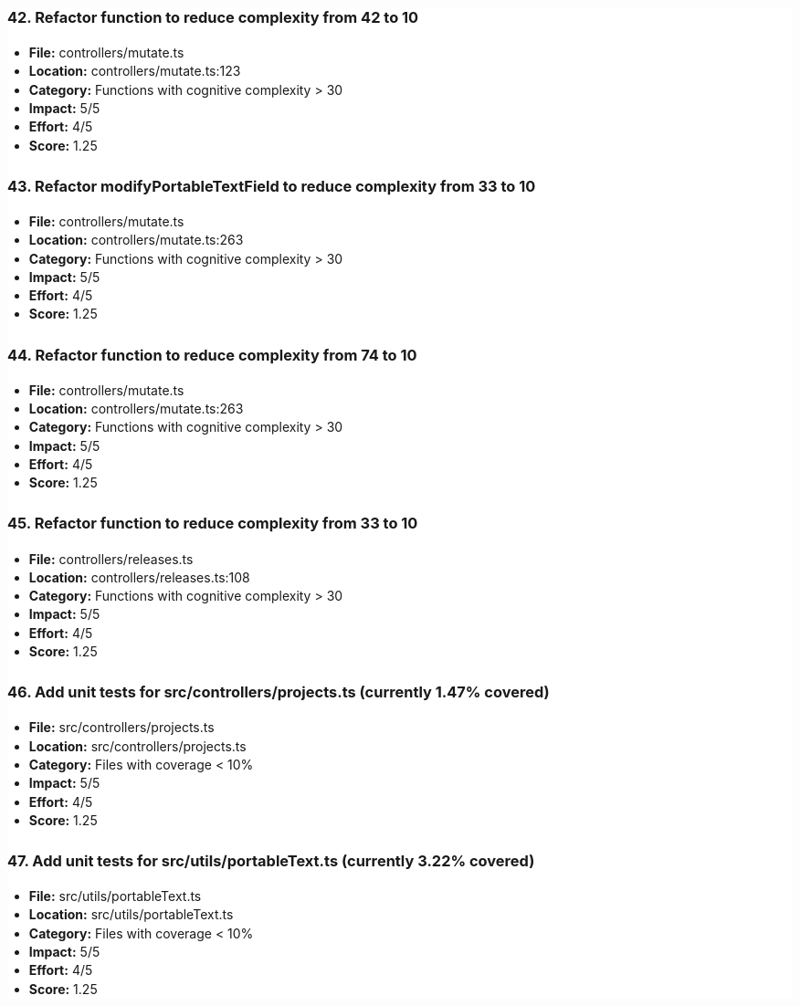 ### 42. Refactor function to reduce complexity from 42 to 10
- **File:** controllers/mutate.ts
- **Location:** controllers/mutate.ts:123
- **Category:** Functions with cognitive complexity > 30
- **Impact:** 5/5
- **Effort:** 4/5
- **Score:** 1.25

### 43. Refactor modifyPortableTextField to reduce complexity from 33 to 10
- **File:** controllers/mutate.ts
- **Location:** controllers/mutate.ts:263
- **Category:** Functions with cognitive complexity > 30
- **Impact:** 5/5
- **Effort:** 4/5
- **Score:** 1.25

### 44. Refactor function to reduce complexity from 74 to 10
- **File:** controllers/mutate.ts
- **Location:** controllers/mutate.ts:263
- **Category:** Functions with cognitive complexity > 30
- **Impact:** 5/5
- **Effort:** 4/5
- **Score:** 1.25

### 45. Refactor function to reduce complexity from 33 to 10
- **File:** controllers/releases.ts
- **Location:** controllers/releases.ts:108
- **Category:** Functions with cognitive complexity > 30
- **Impact:** 5/5
- **Effort:** 4/5
- **Score:** 1.25

### 46. Add unit tests for src/controllers/projects.ts (currently 1.47% covered)
- **File:** src/controllers/projects.ts
- **Location:** src/controllers/projects.ts
- **Category:** Files with coverage < 10%
- **Impact:** 5/5
- **Effort:** 4/5
- **Score:** 1.25

### 47. Add unit tests for src/utils/portableText.ts (currently 3.22% covered)
- **File:** src/utils/portableText.ts
- **Location:** src/utils/portableText.ts
- **Category:** Files with coverage < 10%
- **Impact:** 5/5
- **Effort:** 4/5
- **Score:** 1.25
